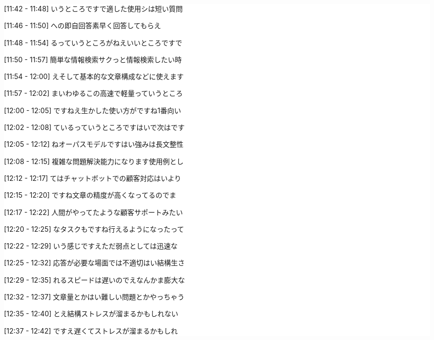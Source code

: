[11:42 - 11:48]
いうところですで適した使用シは短い質問

[11:46 - 11:50]
への即自回答素早く回答してもらえ

[11:48 - 11:54]
るっていうところがねえいいところですで

[11:50 - 11:57]
簡単な情報検索サクっと情報検索したい時

[11:54 - 12:00]
えそして基本的な文章構成などに使えます

[11:57 - 12:02]
まいわゆるこの高速で軽量っていうところ

[12:00 - 12:05]
ですねえ生かした使い方がですね1番向い

[12:02 - 12:08]
ているっていうところですはいで次はです

[12:05 - 12:12]
ねオーパスモデルですはい強みは長文整性

[12:08 - 12:15]
複雑な問題解決能力になります使用例とし

[12:12 - 12:17]
てはチャットボットでの顧客対応はいより

[12:15 - 12:20]
ですね文章の精度が高くなってるのでま

[12:17 - 12:22]
人間がやってたような顧客サポートみたい

[12:20 - 12:25]
なタスクもですね行えるようになったって

[12:22 - 12:29]
いう感じですえただ弱点としては迅速な

[12:25 - 12:32]
応答が必要な場面では不適切はい結構生さ

[12:29 - 12:35]
れるスピードは遅いのでえなんかま膨大な

[12:32 - 12:37]
文章量とかはい難しい問題とかやっちゃう

[12:35 - 12:40]
とえ結構ストレスが溜まるかもしれない

[12:37 - 12:42]
ですえ遅くてストレスが溜まるかもしれ
